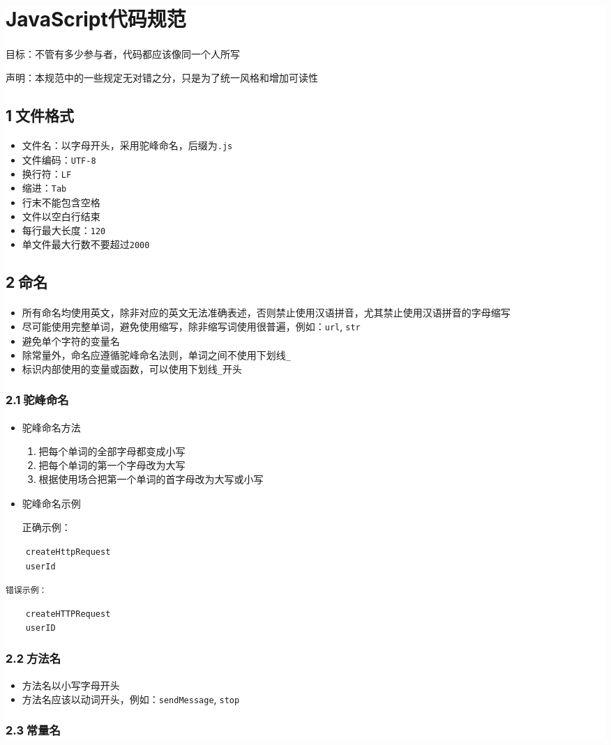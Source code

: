 # JavaScript代码规范 #

目标：不管有多少参与者，代码都应该像同一个人所写

声明：本规范中的一些规定无对错之分，只是为了统一风格和增加可读性


## 1 文件格式 ##

*   文件名：以字母开头，采用驼峰命名，后缀为`.js`
*   文件编码：`UTF-8`
*   换行符：`LF`
*   缩进：`Tab`
*   行末不能包含空格
*   文件以空白行结束
*   每行最大长度：`120`
*   单文件最大行数不要超过`2000`


## 2 命名 ##

*   所有命名均使用英文，除非对应的英文无法准确表述，否则禁止使用汉语拼音，尤其禁止使用汉语拼音的字母缩写
*   尽可能使用完整单词，避免使用缩写，除非缩写词使用很普遍，例如：`url`, `str`
*   避免单个字符的变量名
*   除常量外，命名应遵循驼峰命名法则，单词之间不使用下划线`_`
*   标识内部使用的变量或函数，可以使用下划线`_`开头

### 2.1 驼峰命名 ###

*   驼峰命名方法
	1.  把每个单词的全部字母都变成小写
	2.  把每个单词的第一个字母改为大写
	3.  根据使用场合把第一个单词的首字母改为大写或小写

*   驼峰命名示例

	正确示例：
```
	createHttpRequest
	userId
```

	错误示例：
```
	createHTTPRequest
	userID
```

### 2.2 方法名 ###

*   方法名以小写字母开头
*   方法名应该以动词开头，例如：`sendMessage`, `stop`

### 2.3 常量名 ###
